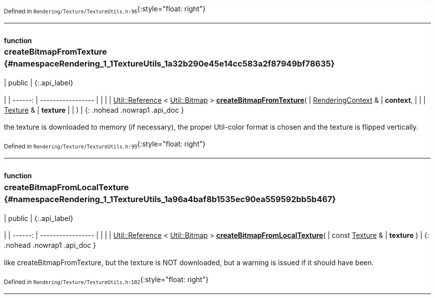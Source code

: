 <sub>Defined in `Rendering/Texture/TextureUtils.h:96`</sub>{:style="float: right"}

-------------------------------------------------------------------

### <small>function</small><br/> createBitmapFromTexture {#namespaceRendering_1_1TextureUtils_1a32b290e45e14cc583a2f87949bf78635}

| public |
{:.api_label}

|
| ------: | ----------------- |
|  |
| [Util::Reference](classUtil_1_1Reference) < [Util::Bitmap](classUtil_1_1Bitmap) > **[createBitmapFromTexture](#namespaceRendering_1_1TextureUtils_1a32b290e45e14cc583a2f87949bf78635)**( |  [RenderingContext](classRendering_1_1RenderingContext) & | **context**, |
| |  [Texture](classRendering_1_1Texture) & | **texture** |
|   ) |
{: .nohead .nowrap1 .api_doc }

the texture is downloaded to memory (if necessary), the proper Util-color format is chosen and the texture is flipped vertically.





<sub>Defined in `Rendering/Texture/TextureUtils.h:99`</sub>{:style="float: right"}

-------------------------------------------------------------------

### <small>function</small><br/> createBitmapFromLocalTexture {#namespaceRendering_1_1TextureUtils_1a96a4baf8b1535ec90ea559592bb5b467}

| public |
{:.api_label}

|
| ------: | ----------------- |
|  |
| [Util::Reference](classUtil_1_1Reference) < [Util::Bitmap](classUtil_1_1Bitmap) > **[createBitmapFromLocalTexture](#namespaceRendering_1_1TextureUtils_1a96a4baf8b1535ec90ea559592bb5b467)**( | const [Texture](classRendering_1_1Texture) & | **texture** ) |
{: .nohead .nowrap1 .api_doc }

like createBitmapFromTexture, but the texture is NOT downloaded, but a warning is issued if it should have been.





<sub>Defined in `Rendering/Texture/TextureUtils.h:102`</sub>{:style="float: right"}

-------------------------------------------------------------------
